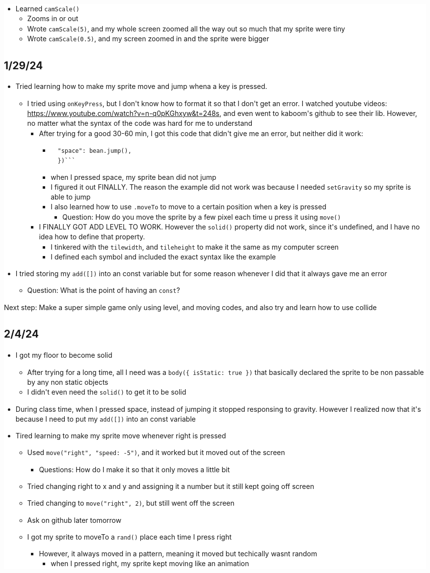 * Learned `camScale()`
	* Zooms in or out
 	* Wrote `camScale(5)`, and my whole screen zoomed all the way out so much that my sprite were tiny
  	* Wrote `camScale(0.5)`, and my screen zoomed in and the sprite were bigger


## 1/29/24

* Tried learning how to make my sprite move and jump whena a key is pressed.
	* I tried using `onKeyPress`, but I don't know how to format it so that I don't get an error. I watched youtube videos: https://www.youtube.com/watch?v=n-q0pKGhxyw&t=248s, and even went to kaboom's github to see their lib. However, no matter what the syntax of the code was hard for me to understand
 		* After trying for a good 30-60 min, I got this code that didn't give me an error, but neither did it work:
   			* ```onKeyPress("space", {
				"space": bean.jump(),
				})```
			* when I pressed space, my sprite bean did not jump
  	   		* I figured it out FINALLY. The reason the example did not work was because I needed `setGravity` so my sprite is able to jump
        	* I also learned how to use `.moveTo` to move to a certain position when a key is pressed
        		* Question: How do you move the sprite by a few pixel each time u press it using `move()`
		* I FINALLY GOT ADD LEVEL TO WORK. However the `solid()` property did not work, since it's undefined, and I have no idea how to define that property.
  			* I tinkered with the `tilewidth`, and `tileheight` to make it the same as my computer screen
  			* I defined each symbol and included the exact syntax like the example

* I tried storing my `add([])` into an const variable but for some reason whenever I did that it always gave me an error
	* Question: What is the point of having an `const`?

Next step: Make a super simple game only using level, and moving codes, and also try and learn how to use collide

## 2/4/24

* I got my floor to become solid
	* After trying for a long time, all I need was a `body({ isStatic: true })` that basically declared the sprite to be non passable by any non static objects
 	* I didn't even need the `solid()` to get it to be solid

* During class time, when I pressed space, instead of jumping it stopped responsing to gravity. However I realized now that it's because I need to put my `add([])` into an const variable

* Tired learning to make my sprite move whenever right is pressed
	* Used `move("right", "speed: -5")`, and it worked but it moved out of the screen
 		* Questions: How do I make it so that it only moves a little bit
 	* Tried changing right to x and y and assigning it a number but it still kept going off screen
  	* Tried changing to `move("right", 2)`, but still went off the screen
  	* Ask on github later tomorrow

  * I got my sprite to moveTo a `rand()` place each time I press right
  	* However, it always moved in a pattern, meaning it moved but techically wasnt random
   		* when I pressed right, my sprite kept moving like an animation
